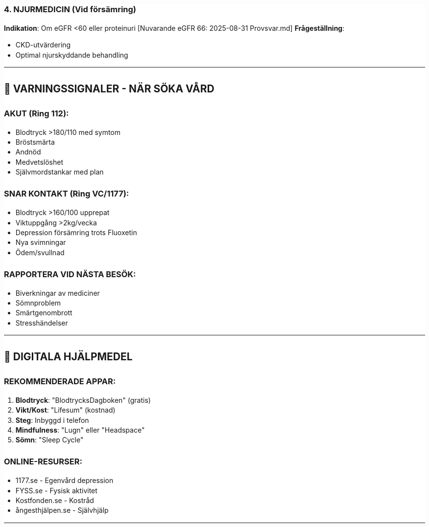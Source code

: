 ### 4. NJURMEDICIN (Vid försämring)
**Indikation**: Om eGFR <60 eller proteinuri [Nuvarande eGFR 66: 2025-08-31 Provsvar.md]
**Frågeställning**:
- CKD-utvärdering
- Optimal njurskyddande behandling

---

## 🚨 VARNINGSSIGNALER - NÄR SÖKA VÅRD

### AKUT (Ring 112):
- Blodtryck >180/110 med symtom
- Bröstsmärta
- Andnöd
- Medvetslöshet
- Självmordstankar med plan

### SNAR KONTAKT (Ring VC/1177):
- Blodtryck >160/100 upprepat
- Viktuppgång >2kg/vecka
- Depression försämring trots Fluoxetin
- Nya svimningar
- Ödem/svullnad

### RAPPORTERA VID NÄSTA BESÖK:
- Biverkningar av mediciner
- Sömnproblem
- Smärtgenombrott
- Stresshändelser

---

## 📱 DIGITALA HJÄLPMEDEL

### REKOMMENDERADE APPAR:
1. **Blodtryck**: "BlodtrycksDagboken" (gratis)
2. **Vikt/Kost**: "Lifesum" (kostnad)
3. **Steg**: Inbyggd i telefon
4. **Mindfulness**: "Lugn" eller "Headspace"
5. **Sömn**: "Sleep Cycle"

### ONLINE-RESURSER:
- 1177.se - Egenvård depression
- FYSS.se - Fysisk aktivitet
- Kostfonden.se - Kostråd
- ångesthjälpen.se - Självhjälp

---
